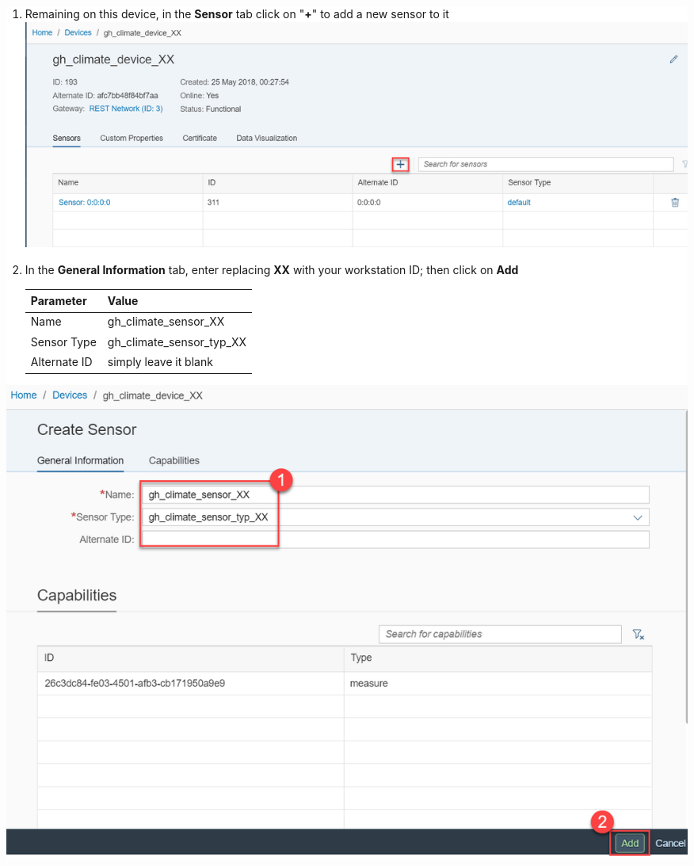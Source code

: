 1.	Remaining on this device, in the **Sensor** tab click on "**+**" to add a new sensor to it  
	![](images/019.png)

1.	In the **General Information** tab, enter replacing **XX** with your workstation ID; then click on **Add**  

	|Parameter|Value|
	|---------|-----|
	|Name|gh_climate_sensor_XX|
	|Sensor Type|gh_climate_sensor_typ_XX|
	|Alternate ID|simply leave it blank|

 ![](images/020.png)
